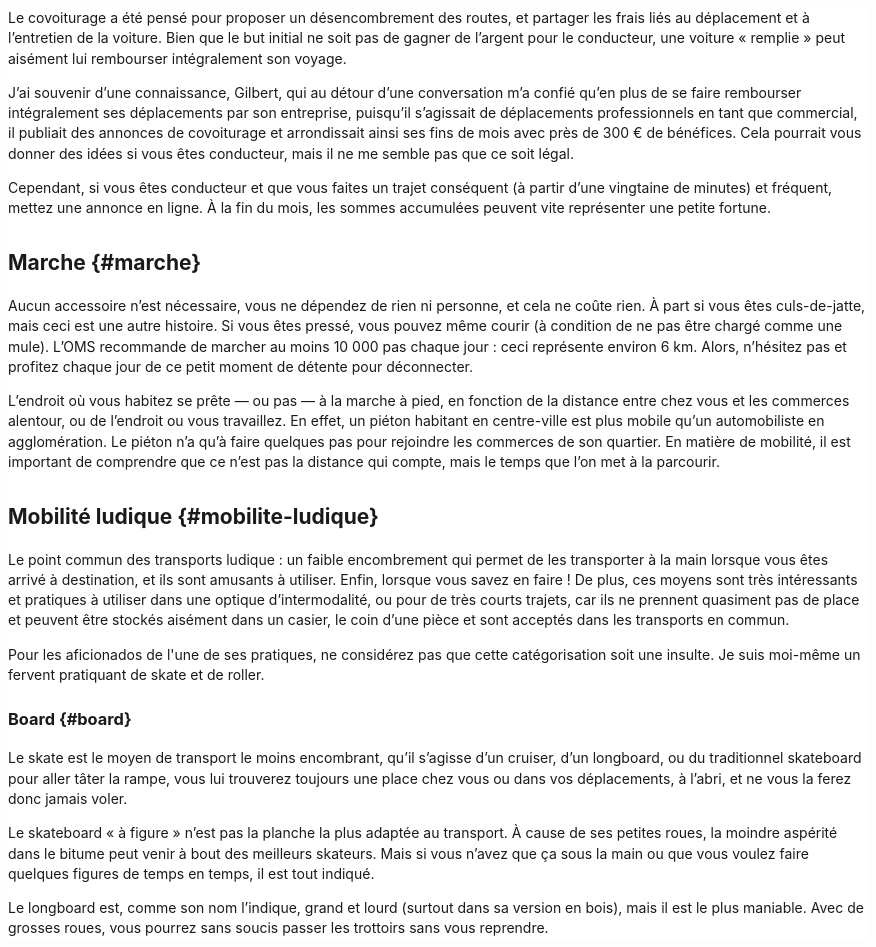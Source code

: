 Le covoiturage a été pensé pour proposer un désencombrement des routes, et partager les frais liés au déplacement et à l’entretien de la voiture. Bien que le but initial ne soit pas de gagner de l’argent pour le conducteur, une voiture «&nbsp;remplie&nbsp;» peut aisément lui rembourser intégralement son voyage.

J’ai souvenir d’une connaissance, Gilbert, qui au détour d’une conversation m’a confié qu’en plus de se faire rembourser intégralement ses déplacements par son entreprise, puisqu’il s’agissait de déplacements professionnels en tant que commercial, il publiait des annonces de covoiturage et arrondissait ainsi ses fins de mois avec près de 300 € de bénéfices. Cela pourrait vous donner des idées si vous êtes conducteur, mais il ne me semble pas que ce soit légal.

Cependant, si vous êtes conducteur et que vous faites un trajet conséquent (à partir d’une vingtaine de minutes) et fréquent, mettez une annonce en ligne. À la fin du mois, les sommes accumulées peuvent vite représenter une petite fortune.

## Marche {#marche}

Aucun accessoire n’est nécessaire, vous ne dépendez de rien ni personne, et cela ne coûte rien. À part si vous êtes culs-de-jatte, mais ceci est une autre histoire. Si vous êtes pressé, vous pouvez même courir (à condition de ne pas être chargé comme une mule). L’OMS recommande de marcher au moins 10 000 pas chaque jour&nbsp;: ceci représente environ 6 km. Alors, n’hésitez pas et profitez chaque jour de ce petit moment de détente pour déconnecter.

L’endroit où vous habitez se prête — ou pas — à la marche à pied, en fonction de la distance entre chez vous et les commerces alentour, ou de l’endroit ou vous travaillez. En effet, un piéton habitant en centre-ville est plus mobile qu’un automobiliste en agglomération. Le piéton n’a qu’à faire quelques pas pour rejoindre les commerces de son quartier. En matière de mobilité, il est important de comprendre que ce n’est pas la distance qui compte, mais le temps que l’on met à la parcourir.

## Mobilité ludique {#mobilite-ludique}

Le point commun des transports ludique&nbsp;: un faible encombrement qui permet de les transporter à la main lorsque vous êtes arrivé à destination, et ils sont amusants à utiliser. Enfin, lorsque vous savez en faire&nbsp;! De plus, ces moyens sont très intéressants et pratiques à utiliser dans une optique d’intermodalité, ou pour de très courts trajets, car ils ne prennent quasiment pas de place et peuvent être stockés aisément dans un casier, le coin d’une pièce et sont acceptés dans les transports en commun.

Pour les aficionados de l'une de ses pratiques, ne considérez pas que cette catégorisation soit une insulte. Je suis moi-même un fervent pratiquant de skate et de roller.

### Board {#board}

Le skate est le moyen de transport le moins encombrant, qu’il s’agisse d’un cruiser, d’un longboard, ou du traditionnel skateboard pour aller tâter la rampe, vous lui trouverez toujours une place chez vous ou dans vos déplacements, à l’abri, et ne vous la ferez donc jamais voler.

Le skateboard «&nbsp;à figure&nbsp;» n’est pas la planche la plus adaptée au transport. À cause de ses petites roues, la moindre aspérité dans le bitume peut venir à bout des meilleurs skateurs. Mais si vous n’avez que ça sous la main ou que vous voulez faire quelques figures de temps en temps, il est tout indiqué.

Le longboard est, comme son nom l’indique, grand et lourd (surtout dans sa version en bois), mais il est le plus maniable. Avec de grosses roues, vous pourrez sans soucis passer les trottoirs sans vous reprendre.
